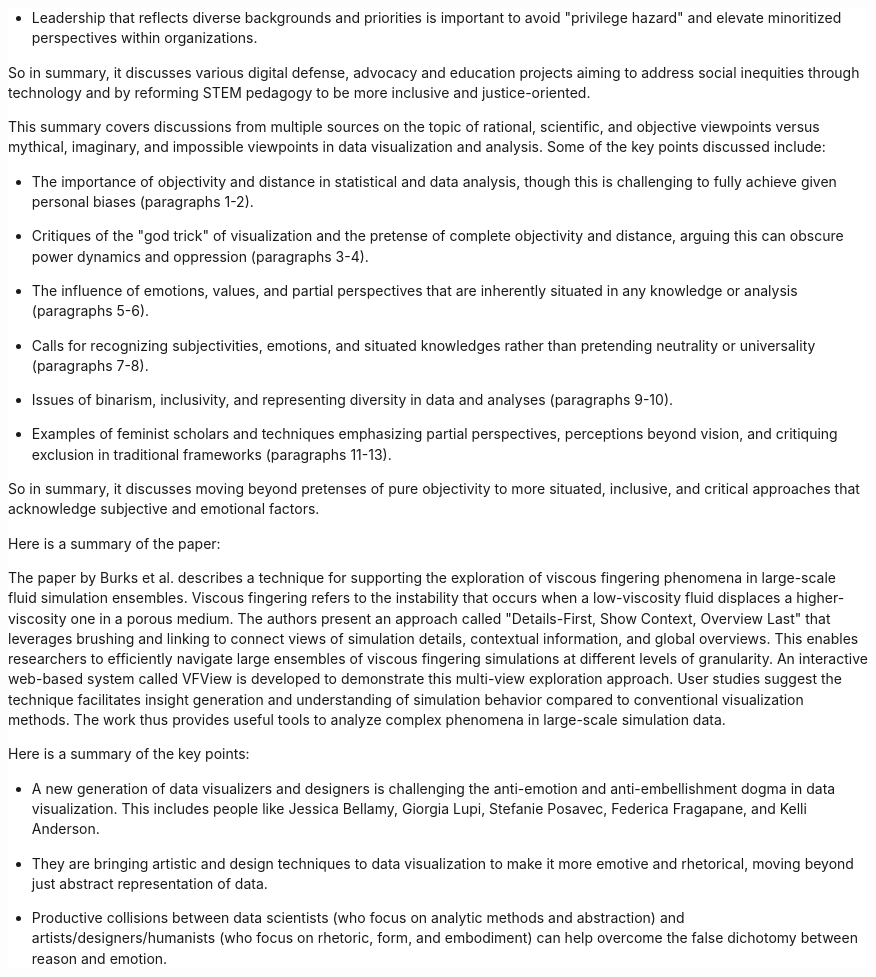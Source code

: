- Leadership that reflects diverse backgrounds and priorities is important to avoid "privilege hazard" and elevate minoritized perspectives within organizations.

So in summary, it discusses various digital defense, advocacy and education projects aiming to address social inequities through technology and by reforming STEM pedagogy to be more inclusive and justice-oriented.

 This summary covers discussions from multiple sources on the topic of rational, scientific, and objective viewpoints versus mythical, imaginary, and impossible viewpoints in data visualization and analysis. Some of the key points discussed include:

- The importance of objectivity and distance in statistical and data analysis, though this is challenging to fully achieve given personal biases (paragraphs 1-2). 

- Critiques of the "god trick" of visualization and the pretense of complete objectivity and distance, arguing this can obscure power dynamics and oppression (paragraphs 3-4).

- The influence of emotions, values, and partial perspectives that are inherently situated in any knowledge or analysis (paragraphs 5-6).

- Calls for recognizing subjectivities, emotions, and situated knowledges rather than pretending neutrality or universality (paragraphs 7-8).

- Issues of binarism, inclusivity, and representing diversity in data and analyses (paragraphs 9-10). 

- Examples of feminist scholars and techniques emphasizing partial perspectives, perceptions beyond vision, and critiquing exclusion in traditional frameworks (paragraphs 11-13).

So in summary, it discusses moving beyond pretenses of pure objectivity to more situated, inclusive, and critical approaches that acknowledge subjective and emotional factors.

 Here is a summary of the paper:

The paper by Burks et al. describes a technique for supporting the exploration of viscous fingering phenomena in large-scale fluid simulation ensembles. Viscous fingering refers to the instability that occurs when a low-viscosity fluid displaces a higher-viscosity one in a porous medium. The authors present an approach called "Details-First, Show Context, Overview Last" that leverages brushing and linking to connect views of simulation details, contextual information, and global overviews. This enables researchers to efficiently navigate large ensembles of viscous fingering simulations at different levels of granularity. An interactive web-based system called VFView is developed to demonstrate this multi-view exploration approach. User studies suggest the technique facilitates insight generation and understanding of simulation behavior compared to conventional visualization methods. The work thus provides useful tools to analyze complex phenomena in large-scale simulation data.

 Here is a summary of the key points:

- A new generation of data visualizers and designers is challenging the anti-emotion and anti-embellishment dogma in data visualization. This includes people like Jessica Bellamy, Giorgia Lupi, Stefanie Posavec, Federica Fragapane, and Kelli Anderson. 

- They are bringing artistic and design techniques to data visualization to make it more emotive and rhetorical, moving beyond just abstract representation of data. 

- Productive collisions between data scientists (who focus on analytic methods and abstraction) and artists/designers/humanists (who focus on rhetoric, form, and embodiment) can help overcome the false dichotomy between reason and emotion. 
